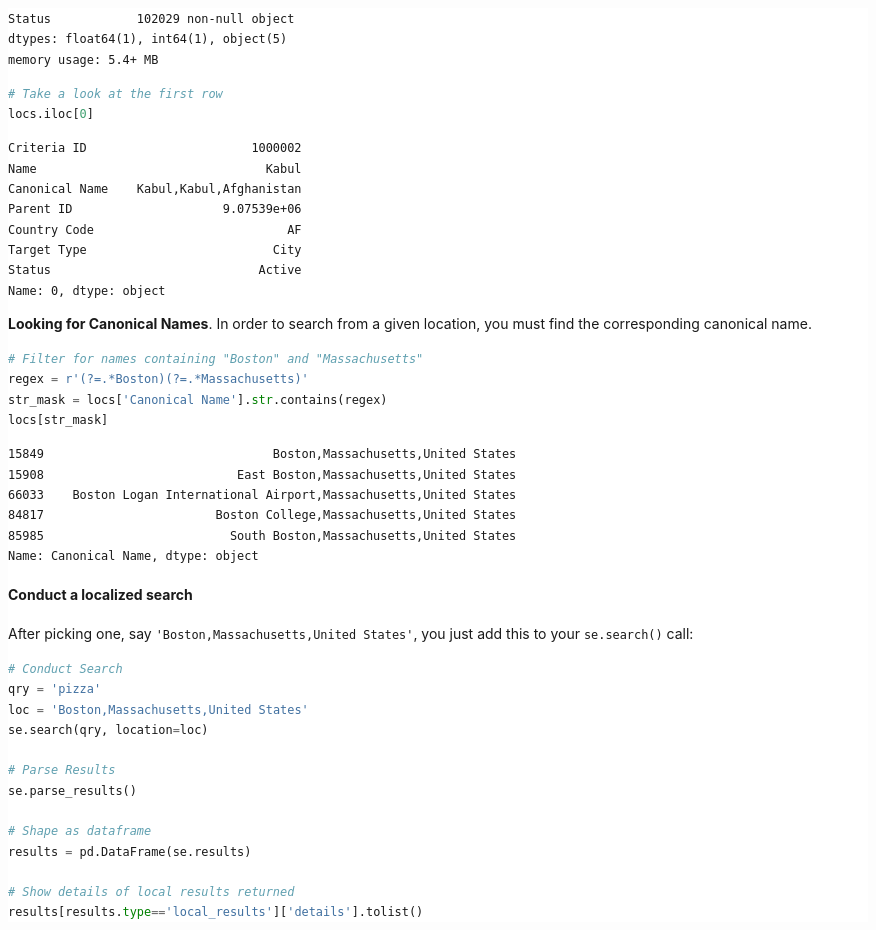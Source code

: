 ```
Status            102029 non-null object
dtypes: float64(1), int64(1), object(5)
memory usage: 5.4+ MB
```
```python
# Take a look at the first row
locs.iloc[0]
```
```
Criteria ID                       1000002
Name                                Kabul
Canonical Name    Kabul,Kabul,Afghanistan
Parent ID                     9.07539e+06
Country Code                           AF
Target Type                          City
Status                             Active
Name: 0, dtype: object
```

__Looking for Canonical Names__. In order to search from a given location, you must find the corresponding canonical name.

```python
# Filter for names containing "Boston" and "Massachusetts"
regex = r'(?=.*Boston)(?=.*Massachusetts)' 
str_mask = locs['Canonical Name'].str.contains(regex)
locs[str_mask]
```
```
15849                                Boston,Massachusetts,United States
15908                           East Boston,Massachusetts,United States
66033    Boston Logan International Airport,Massachusetts,United States
84817                        Boston College,Massachusetts,United States
85985                          South Boston,Massachusetts,United States
Name: Canonical Name, dtype: object
```

#### Conduct a localized search

After picking one, say `'Boston,Massachusetts,United States'`, you just add this to your `se.search()` call:

```python
# Conduct Search
qry = 'pizza'
loc = 'Boston,Massachusetts,United States'
se.search(qry, location=loc)

# Parse Results
se.parse_results()

# Shape as dataframe
results = pd.DataFrame(se.results)

# Show details of local results returned 
results[results.type=='local_results']['details'].tolist()
```
